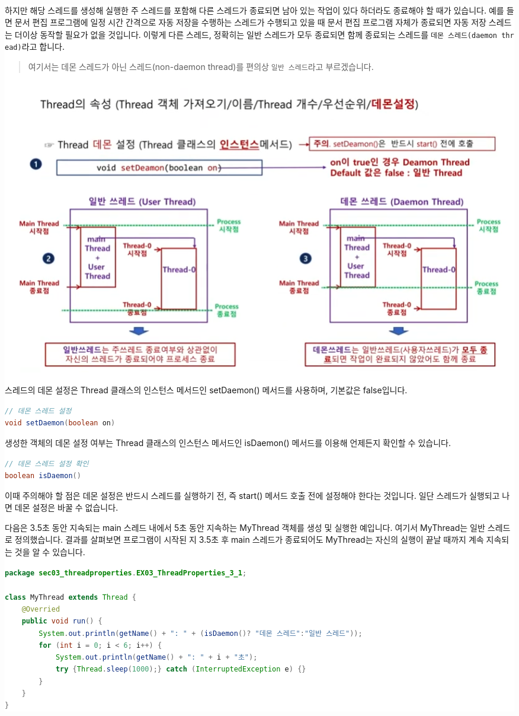 하지만 해당 스레드를 생성해 실행한 주 스레드를 포함해 다른 스레드가 종료되면 남아 있는 작업이 있다 하더라도 종료해야 할 때가 있습니다.
예를 들면 문서 편집 프로그램에 일정 시간 간격으로 자동 저장을 수행하는 스레드가 수행되고 있을 때 문서 편집 프로그램 자체가 종료되면 자동 저장 스레드는 더이상 동작할 필요가 없을 것입니다.
이렇게 다른 스레드, 정확히는 일반 스레드가 모두 종료되면 함께 종료되는 스레드를 `데몬 스레드(daemon thread)`라고 합니다.

> 여기서는 데몬 스레드가 아닌 스레드(non-daemon thread)를 편의상 `일반 스레드`라고 부르겠습니다.

![daemon thread](asset/daemon_thread.png)

스레드의 데몬 설정은 Thread 클래스의 인스턴스 메서드인 setDaemon() 메서드를 사용하며, 기본값은 false입니다.

```java
// 데몬 스레드 설정
void setDaemon(boolean on)
```

생성한 객체의 데몬 설정 여부는 Thread 클래스의 인스턴스 메서드인 isDaemon() 메서드를 이용해 언제든지 확인할 수 있습니다.

```java
// 데몬 스레드 설정 확인
boolean isDaemon()
```

이때 주의해야 할 점은 데몬 설정은 반드시 스레드를 실행하기 전, 즉 start() 메서드 호출 전에 설정해야 한다는 것입니다.
일단 스레드가 실행되고 나면 데몬 설정은 바꿀 수 없습니다.

다음은 3.5초 동안 지속되는 main 스레드 내에서 5초 동안 지속하는 MyThread 객체를 생성 및 실행한 예입니다.
여기서 MyThread는 일반 스레드로 정의했습니다.
결과를 살펴보면 프로그램이 시작된 지 3.5초 후 main 스레드가 종료되어도 MyThread는 자신의 실행이 끝날 때까지 계속 지속되는 것을 알 수 있습니다.

```java
package sec03_threadproperties.EX03_ThreadProperties_3_1;

class MyThread extends Thread {
    @Overried
    public void run() {
        System.out.println(getName() + ": " + (isDaemon()? "데몬 스레드":"일반 스레드"));
        for (int i = 0; i < 6; i++) {
            System.out.println(getName() + ": " + i + "초");
            try {Thread.sleep(1000);} catch (InterruptedException e) {}
        }
    }
}

```